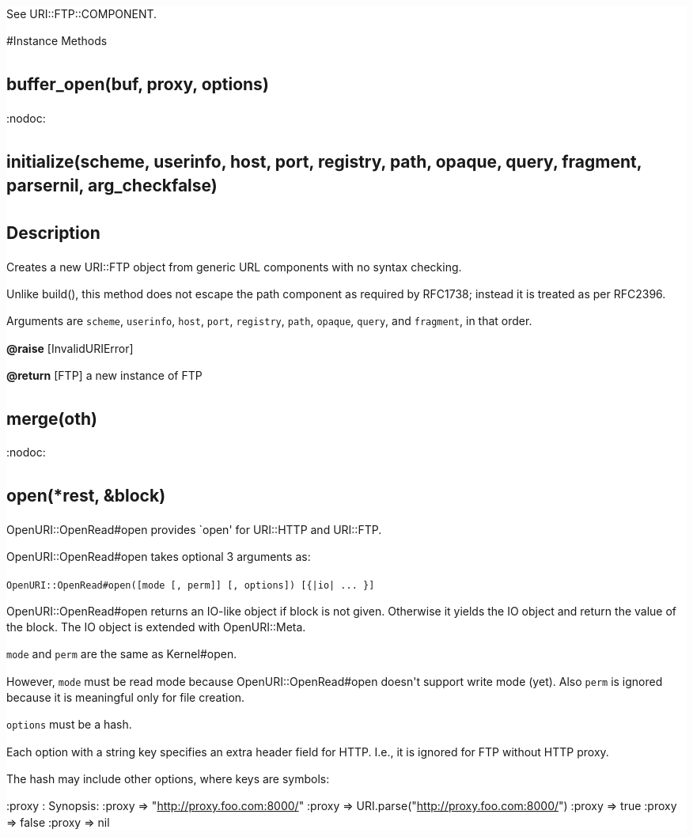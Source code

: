 See URI::FTP::COMPONENT.


#Instance Methods
## buffer_open(buf, proxy, options) [](#method-i-buffer_open)
:nodoc:

## initialize(scheme, userinfo, host, port, registry, path, opaque, query, fragment, parsernil, arg_checkfalse) [](#method-i-initialize)
## Description

Creates a new URI::FTP object from generic URL components with no syntax
checking.

Unlike build(), this method does not escape the path component as required by
RFC1738; instead it is treated as per RFC2396.

Arguments are `scheme`, `userinfo`, `host`, `port`, `registry`, `path`,
`opaque`, `query`, and `fragment`, in that order.

**@raise** [InvalidURIError] 

**@return** [FTP] a new instance of FTP

## merge(oth) [](#method-i-merge)
:nodoc:

## open(*rest, &block) [](#method-i-open)
OpenURI::OpenRead#open provides `open' for URI::HTTP and URI::FTP.

OpenURI::OpenRead#open takes optional 3 arguments as:

    OpenURI::OpenRead#open([mode [, perm]] [, options]) [{|io| ... }]

OpenURI::OpenRead#open returns an IO-like object if block is not given.
Otherwise it yields the IO object and return the value of the block. The IO
object is extended with OpenURI::Meta.

`mode` and `perm` are the same as Kernel#open.

However, `mode` must be read mode because OpenURI::OpenRead#open doesn't
support write mode (yet). Also `perm` is ignored because it is meaningful only
for file creation.

`options` must be a hash.

Each option with a string key specifies an extra header field for HTTP. I.e.,
it is ignored for FTP without HTTP proxy.

The hash may include other options, where keys are symbols:

:proxy
:   Synopsis:
        :proxy => "http://proxy.foo.com:8000/"
        :proxy => URI.parse("http://proxy.foo.com:8000/")
        :proxy => true
        :proxy => false
        :proxy => nil
